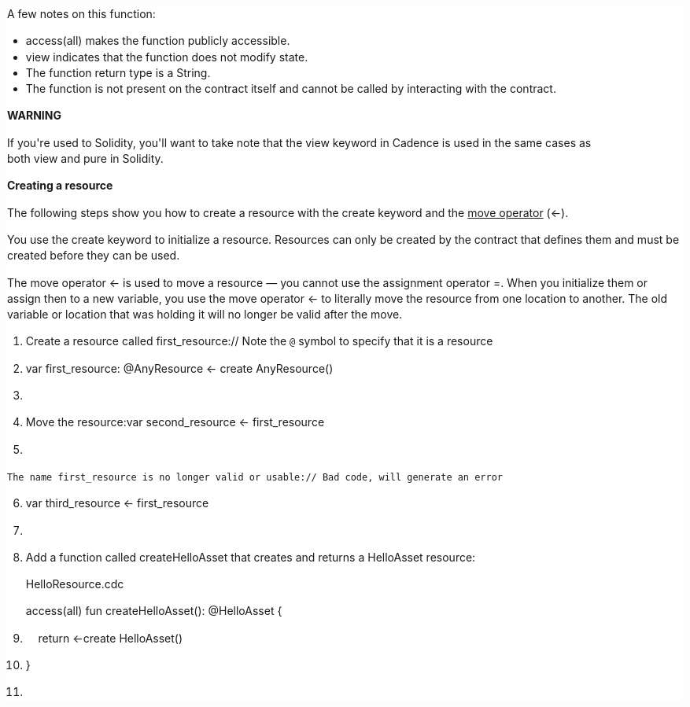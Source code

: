 A few notes on this function:

- access(all) makes the function publicly accessible.
- view indicates that the function does not modify state.
- The function return type is a String.
- The function is not present on the contract itself and cannot be called by interacting with the contract.

**WARNING**

If you're used to Solidity, you'll want to take note that the view keyword in Cadence is used in the same cases as both view and pure in Solidity.

**Creating a resource**

The following steps show you how to create a resource with the create keyword and the [move operator](https://cadence-lang.org/docs/language/operators/assign-move-force-swap#move-operator--) (<-).

You use the create keyword to initialize a resource. Resources can only be created by the contract that defines them and must be created before they can be used.

The move operator <- is used to move a resource — you cannot use the assignment operator =. When you initialize them or assign then to a new variable, you use the move operator <- to literally move the resource from one location to another. The old variable or location that was holding it will no longer be valid after the move.

1. Create a resource called first_resource:// Note the `@` symbol to specify that it is a resource
2.   
    var first_resource: @AnyResource <- create AnyResource()
3.   
      
      
      
      
      
    
4. Move the resource:var second_resource <- first_resource
5.   
      
      
      
      
      
      
    The name first_resource is no longer valid or usable:// Bad code, will generate an error
6.   
    var third_resource <- first_resource
7.   
      
      
      
      
      
    
8. Add a function called createHelloAsset that creates and returns a HelloAsset resource:  
      
      
      
      
    HelloResource.cdc  
      
      
    access(all) fun createHelloAsset(): @HelloAsset {
9.   
        return <-create HelloAsset()
10.   
    }
11.   
      